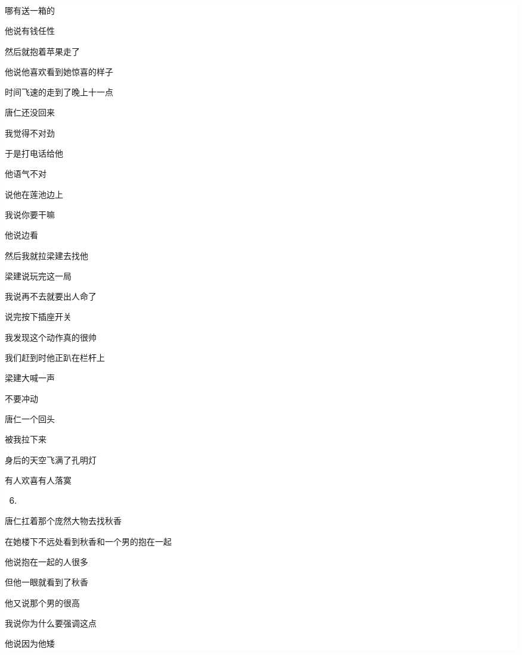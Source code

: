 哪有送一箱的

他说有钱任性

然后就抱着苹果走了

他说他喜欢看到她惊喜的样子


时间飞速的走到了晚上十一点

唐仁还没回来

我觉得不对劲

于是打电话给他

他语气不对

说他在莲池边上

我说你要干嘛

他说边看

然后我就拉梁建去找他

梁建说玩完这一局

我说再不去就要出人命了

说完按下插座开关

我发现这个动作真的很帅


我们赶到时他正趴在栏杆上

梁建大喊一声

不要冲动

唐仁一个回头

被我拉下来

身后的天空飞满了孔明灯

有人欢喜有人落寞


6.

唐仁扛着那个庞然大物去找秋香

在她楼下不远处看到秋香和一个男的抱在一起

他说抱在一起的人很多

但他一眼就看到了秋香

他又说那个男的很高

我说你为什么要强调这点

他说因为他矮
